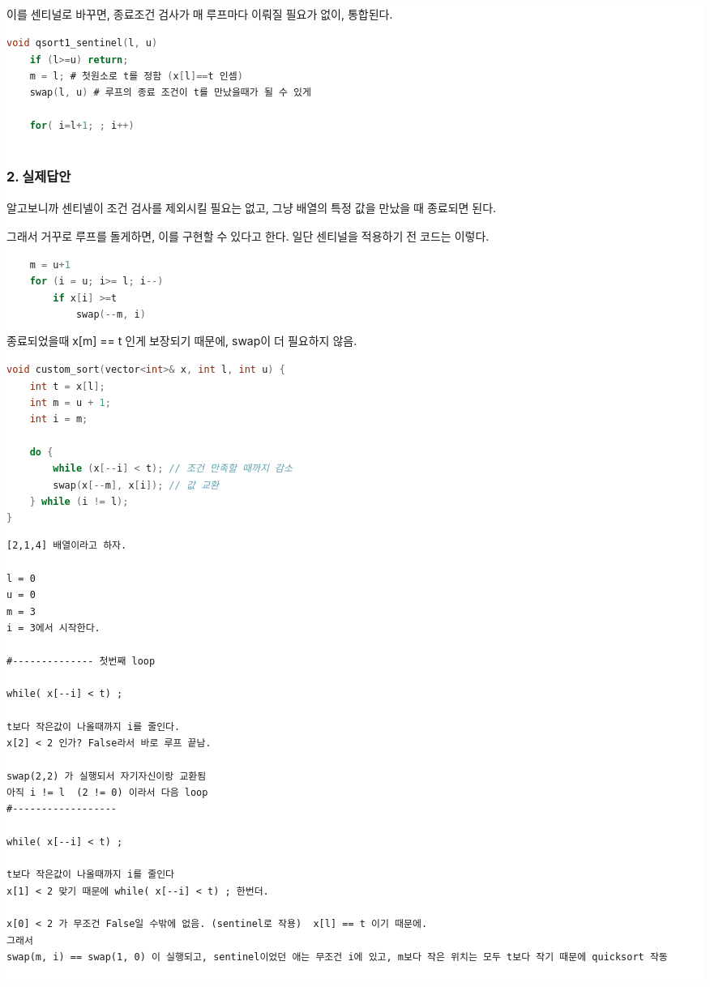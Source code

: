 이를 센티널로 바꾸면, 종료조건 검사가 매 루프마다 이뤄질 필요가 없이, 통합된다. 

```c
void qsort1_sentinel(l, u)
    if (l>=u) return;
    m = l; # 첫원소로 t를 정함 (x[l]==t 인셈)
    swap(l, u) # 루프의 종료 조건이 t를 만났을때가 될 수 있게  
        
    for( i=l+1; ; i++)
       
```

### 2. 실제답안
알고보니까 센티넬이 조건 검사를 제외시킬 필요는 없고, 그냥 배열의 특정 값을 만났을 때 종료되면 된다. 


그래서 거꾸로 루프를 돌게하면, 이를 구현할 수 있다고 한다. 일단 센티널을 적용하기 전 코드는 이렇다.  

```c
    m = u+1 
    for (i = u; i>= l; i--)
        if x[i] >=t 
            swap(--m, i)
```
종료되었을때 x[m] == t 인게 보장되기 때문에, swap이 더 필요하지 않음.      


```c
void custom_sort(vector<int>& x, int l, int u) {
    int t = x[l];
    int m = u + 1;
    int i = m;

    do {
        while (x[--i] < t); // 조건 만족할 때까지 감소        
        swap(x[--m], x[i]); // 값 교환
    } while (i != l);
}    
```

``` 
[2,1,4] 배열이라고 하자.

l = 0
u = 0
m = 3 
i = 3에서 시작한다.

#-------------- 첫번째 loop

while( x[--i] < t) ; 

t보다 작은값이 나올때까지 i를 줄인다. 
x[2] < 2 인가? False라서 바로 루프 끝남. 

swap(2,2) 가 실행되서 자기자신이랑 교환됨 
아직 i != l  (2 != 0) 이라서 다음 loop
#------------------

while( x[--i] < t) ;

t보다 작은값이 나올때까지 i를 줄인다 
x[1] < 2 맞기 때문에 while( x[--i] < t) ; 한번더. 

x[0] < 2 가 무조건 False일 수밖에 없음. (sentinel로 작용)  x[l] == t 이기 때문에. 
그래서 
swap(m, i) == swap(1, 0) 이 실행되고, sentinel이었던 애는 무조건 i에 있고, m보다 작은 위치는 모두 t보다 작기 때문에 quicksort 작동  
  
```
